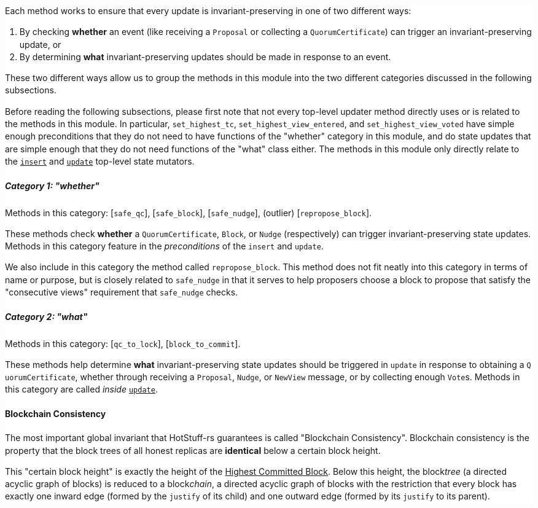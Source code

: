 Each method works to ensure that every update is invariant-preserving in one of two different ways:
1. By checking **whether** an event (like receiving a `Proposal` or collecting a `QuorumCertificate`)
   can trigger an invariant-preserving update, or
2. By determining **what** invariant-preserving updates should be made in response to an event.

These two different ways allow us to group the methods in this module into the two different
categories discussed in the following subsections.

Before reading the following subsections, please first note that not every top-level updater method
directly uses or is related to the methods in this module. In particular, `set_highest_tc`,
`set_highest_view_entered`, and `set_highest_view_voted` have simple enough preconditions that they
do not need to have functions of the "whether" category in this module, and do state updates that are
simple enough that they do not need functions of the "what" class either. The methods in this module
only directly relate to the [`insert`](BlockTree::insert) and [`update`](BlockTree::update) top-level
state mutators.

##### Category 1: "whether"

Methods in this category: [`safe_qc`], [`safe_block`], [`safe_nudge`], (outlier) [`repropose_block`].

These methods check **whether** a `QuorumCertificate`, `Block`, or `Nudge` (respectively) can
trigger invariant-preserving state updates. Methods in this category feature in the *preconditions*
of the `insert` and `update`.

We also include in this category the method called `repropose_block`. This method does not fit
neatly into this category in terms of name or purpose, but is closely related to `safe_nudge` in
that it serves to help proposers choose a block to propose that satisfy the "consecutive views"
requirement that `safe_nudge` checks.

##### Category 2: "what"

Methods in this category: [`qc_to_lock`], [`block_to_commit`].

These methods help determine **what** invariant-preserving state updates should be triggered in
`update` in response to obtaining a `QuorumCertificate`, whether through receiving a `Proposal`,
`Nudge`, or `NewView` message, or by collecting enough `Vote`s. Methods in this category are called
*inside* [`update`](BlockTree::update).

#### Blockchain Consistency

The most important global invariant that HotStuff-rs guarantees is called "Blockchain Consistency".
Blockchain consistency is the property that the block trees of all honest replicas are **identical**
below a certain block height.

This "certain block height" is exactly the height of the
[Highest Committed Block](super::block_tree#safety). Below this height, the block*tree* (a directed
acyclic graph of blocks) is reduced to a block*chain*, a directed acyclic graph of blocks with the
restriction that every block has exactly one inward edge (formed by the `justify` of its child) and
one outward edge (formed by its `justify` to its parent).
